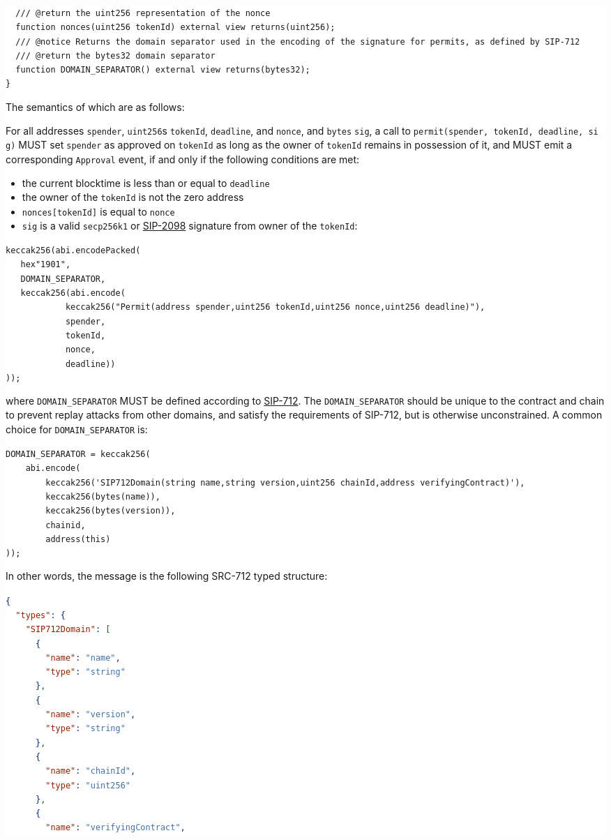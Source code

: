 ```solidity
  /// @return the uint256 representation of the nonce
  function nonces(uint256 tokenId) external view returns(uint256);
  /// @notice Returns the domain separator used in the encoding of the signature for permits, as defined by SIP-712
  /// @return the bytes32 domain separator
  function DOMAIN_SEPARATOR() external view returns(bytes32);
}
```
The semantics of which are as follows:

For all addresses `spender`, `uint256`s `tokenId`, `deadline`, and `nonce`, and `bytes` `sig`, a call to `permit(spender, tokenId, deadline, sig)` MUST set `spender` as approved on `tokenId` as long as the owner of `tokenId` remains in possession of it, and MUST emit a corresponding `Approval` event, if and only if the following conditions are met:

* the current blocktime is less than or equal to `deadline`
* the owner of the `tokenId` is not the zero address
* `nonces[tokenId]` is equal to `nonce`
* `sig` is a valid `secp256k1` or [SIP-2098](./SIP-2098.md) signature from owner of the `tokenId`:
```
keccak256(abi.encodePacked(
   hex"1901",
   DOMAIN_SEPARATOR,
   keccak256(abi.encode(
            keccak256("Permit(address spender,uint256 tokenId,uint256 nonce,uint256 deadline)"),
            spender,
            tokenId,
            nonce,
            deadline))
));
```
where `DOMAIN_SEPARATOR` MUST be defined according to [SIP-712](./SIP-712.md). The `DOMAIN_SEPARATOR` should be unique to the contract and chain to prevent replay attacks from other domains, and satisfy the requirements of SIP-712, but is otherwise unconstrained. A common choice for `DOMAIN_SEPARATOR` is:
```
DOMAIN_SEPARATOR = keccak256(
    abi.encode(
        keccak256('SIP712Domain(string name,string version,uint256 chainId,address verifyingContract)'),
        keccak256(bytes(name)),
        keccak256(bytes(version)),
        chainid,
        address(this)
));
```
In other words, the message is the following SRC-712 typed structure:
```json
{
  "types": {
    "SIP712Domain": [
      {
        "name": "name",
        "type": "string"
      },
      {
        "name": "version",
        "type": "string"
      },
      {
        "name": "chainId",
        "type": "uint256"
      },
      {
        "name": "verifyingContract",
```